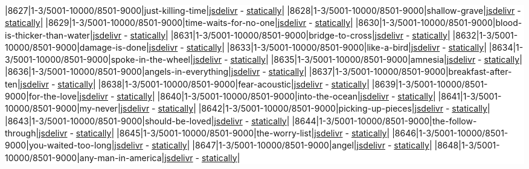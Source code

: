 |8627|1-3/5001-10000/8501-9000|just-killing-time|[jsdelivr](https://cdn.jsdelivr.net/gh/dbchord/png-c-600x600_1-3/5001-10000/8501-9000/just-killing-time.png) - [statically](https://cdn.statically.io/gh/dbchord/png-c-600x600_1-3/img/5001-10000/8501-9000/just-killing-time.png)|
|8628|1-3/5001-10000/8501-9000|shallow-grave|[jsdelivr](https://cdn.jsdelivr.net/gh/dbchord/png-c-600x600_1-3/5001-10000/8501-9000/shallow-grave.png) - [statically](https://cdn.statically.io/gh/dbchord/png-c-600x600_1-3/img/5001-10000/8501-9000/shallow-grave.png)|
|8629|1-3/5001-10000/8501-9000|time-waits-for-no-one|[jsdelivr](https://cdn.jsdelivr.net/gh/dbchord/png-c-600x600_1-3/5001-10000/8501-9000/time-waits-for-no-one.png) - [statically](https://cdn.statically.io/gh/dbchord/png-c-600x600_1-3/img/5001-10000/8501-9000/time-waits-for-no-one.png)|
|8630|1-3/5001-10000/8501-9000|blood-is-thicker-than-water|[jsdelivr](https://cdn.jsdelivr.net/gh/dbchord/png-c-600x600_1-3/5001-10000/8501-9000/blood-is-thicker-than-water.png) - [statically](https://cdn.statically.io/gh/dbchord/png-c-600x600_1-3/img/5001-10000/8501-9000/blood-is-thicker-than-water.png)|
|8631|1-3/5001-10000/8501-9000|bridge-to-cross|[jsdelivr](https://cdn.jsdelivr.net/gh/dbchord/png-c-600x600_1-3/5001-10000/8501-9000/bridge-to-cross.png) - [statically](https://cdn.statically.io/gh/dbchord/png-c-600x600_1-3/img/5001-10000/8501-9000/bridge-to-cross.png)|
|8632|1-3/5001-10000/8501-9000|damage-is-done|[jsdelivr](https://cdn.jsdelivr.net/gh/dbchord/png-c-600x600_1-3/5001-10000/8501-9000/damage-is-done.png) - [statically](https://cdn.statically.io/gh/dbchord/png-c-600x600_1-3/img/5001-10000/8501-9000/damage-is-done.png)|
|8633|1-3/5001-10000/8501-9000|like-a-bird|[jsdelivr](https://cdn.jsdelivr.net/gh/dbchord/png-c-600x600_1-3/5001-10000/8501-9000/like-a-bird.png) - [statically](https://cdn.statically.io/gh/dbchord/png-c-600x600_1-3/img/5001-10000/8501-9000/like-a-bird.png)|
|8634|1-3/5001-10000/8501-9000|spoke-in-the-wheel|[jsdelivr](https://cdn.jsdelivr.net/gh/dbchord/png-c-600x600_1-3/5001-10000/8501-9000/spoke-in-the-wheel.png) - [statically](https://cdn.statically.io/gh/dbchord/png-c-600x600_1-3/img/5001-10000/8501-9000/spoke-in-the-wheel.png)|
|8635|1-3/5001-10000/8501-9000|amnesia|[jsdelivr](https://cdn.jsdelivr.net/gh/dbchord/png-c-600x600_1-3/5001-10000/8501-9000/amnesia.png) - [statically](https://cdn.statically.io/gh/dbchord/png-c-600x600_1-3/img/5001-10000/8501-9000/amnesia.png)|
|8636|1-3/5001-10000/8501-9000|angels-in-everything|[jsdelivr](https://cdn.jsdelivr.net/gh/dbchord/png-c-600x600_1-3/5001-10000/8501-9000/angels-in-everything.png) - [statically](https://cdn.statically.io/gh/dbchord/png-c-600x600_1-3/img/5001-10000/8501-9000/angels-in-everything.png)|
|8637|1-3/5001-10000/8501-9000|breakfast-after-ten|[jsdelivr](https://cdn.jsdelivr.net/gh/dbchord/png-c-600x600_1-3/5001-10000/8501-9000/breakfast-after-ten.png) - [statically](https://cdn.statically.io/gh/dbchord/png-c-600x600_1-3/img/5001-10000/8501-9000/breakfast-after-ten.png)|
|8638|1-3/5001-10000/8501-9000|fear-acoustic|[jsdelivr](https://cdn.jsdelivr.net/gh/dbchord/png-c-600x600_1-3/5001-10000/8501-9000/fear-acoustic.png) - [statically](https://cdn.statically.io/gh/dbchord/png-c-600x600_1-3/img/5001-10000/8501-9000/fear-acoustic.png)|
|8639|1-3/5001-10000/8501-9000|for-the-love|[jsdelivr](https://cdn.jsdelivr.net/gh/dbchord/png-c-600x600_1-3/5001-10000/8501-9000/for-the-love.png) - [statically](https://cdn.statically.io/gh/dbchord/png-c-600x600_1-3/img/5001-10000/8501-9000/for-the-love.png)|
|8640|1-3/5001-10000/8501-9000|into-the-ocean|[jsdelivr](https://cdn.jsdelivr.net/gh/dbchord/png-c-600x600_1-3/5001-10000/8501-9000/into-the-ocean.png) - [statically](https://cdn.statically.io/gh/dbchord/png-c-600x600_1-3/img/5001-10000/8501-9000/into-the-ocean.png)|
|8641|1-3/5001-10000/8501-9000|my-never|[jsdelivr](https://cdn.jsdelivr.net/gh/dbchord/png-c-600x600_1-3/5001-10000/8501-9000/my-never.png) - [statically](https://cdn.statically.io/gh/dbchord/png-c-600x600_1-3/img/5001-10000/8501-9000/my-never.png)|
|8642|1-3/5001-10000/8501-9000|picking-up-pieces|[jsdelivr](https://cdn.jsdelivr.net/gh/dbchord/png-c-600x600_1-3/5001-10000/8501-9000/picking-up-pieces.png) - [statically](https://cdn.statically.io/gh/dbchord/png-c-600x600_1-3/img/5001-10000/8501-9000/picking-up-pieces.png)|
|8643|1-3/5001-10000/8501-9000|should-be-loved|[jsdelivr](https://cdn.jsdelivr.net/gh/dbchord/png-c-600x600_1-3/5001-10000/8501-9000/should-be-loved.png) - [statically](https://cdn.statically.io/gh/dbchord/png-c-600x600_1-3/img/5001-10000/8501-9000/should-be-loved.png)|
|8644|1-3/5001-10000/8501-9000|the-follow-through|[jsdelivr](https://cdn.jsdelivr.net/gh/dbchord/png-c-600x600_1-3/5001-10000/8501-9000/the-follow-through.png) - [statically](https://cdn.statically.io/gh/dbchord/png-c-600x600_1-3/img/5001-10000/8501-9000/the-follow-through.png)|
|8645|1-3/5001-10000/8501-9000|the-worry-list|[jsdelivr](https://cdn.jsdelivr.net/gh/dbchord/png-c-600x600_1-3/5001-10000/8501-9000/the-worry-list.png) - [statically](https://cdn.statically.io/gh/dbchord/png-c-600x600_1-3/img/5001-10000/8501-9000/the-worry-list.png)|
|8646|1-3/5001-10000/8501-9000|you-waited-too-long|[jsdelivr](https://cdn.jsdelivr.net/gh/dbchord/png-c-600x600_1-3/5001-10000/8501-9000/you-waited-too-long.png) - [statically](https://cdn.statically.io/gh/dbchord/png-c-600x600_1-3/img/5001-10000/8501-9000/you-waited-too-long.png)|
|8647|1-3/5001-10000/8501-9000|angel|[jsdelivr](https://cdn.jsdelivr.net/gh/dbchord/png-c-600x600_1-3/5001-10000/8501-9000/angel.png) - [statically](https://cdn.statically.io/gh/dbchord/png-c-600x600_1-3/img/5001-10000/8501-9000/angel.png)|
|8648|1-3/5001-10000/8501-9000|any-man-in-america|[jsdelivr](https://cdn.jsdelivr.net/gh/dbchord/png-c-600x600_1-3/5001-10000/8501-9000/any-man-in-america.png) - [statically](https://cdn.statically.io/gh/dbchord/png-c-600x600_1-3/img/5001-10000/8501-9000/any-man-in-america.png)|